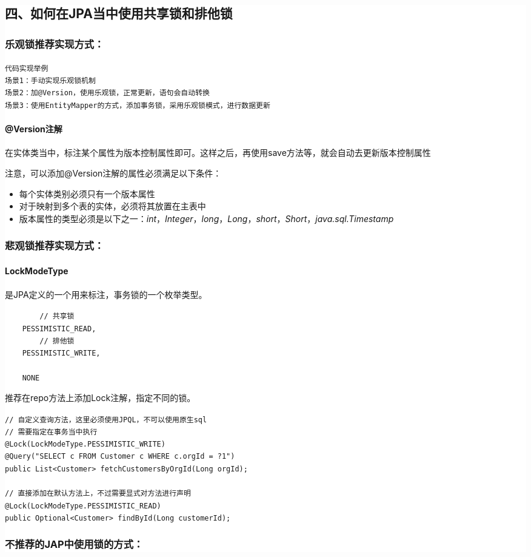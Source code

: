 
## 四、如何在JPA当中使用共享锁和排他锁



### 乐观锁推荐实现方式：

```
代码实现举例
场景1：手动实现乐观锁机制
场景2：加@Version，使用乐观锁，正常更新，语句会自动转换
场景3：使用EntityMapper的方式，添加事务锁，采用乐观锁模式，进行数据更新
```



#### @Version注解

在实体类当中，标注某个属性为版本控制属性即可。这样之后，再使用save方法等，就会自动去更新版本控制属性



注意，可以添加@Version注解的属性必须满足以下条件：

- 每个实体类别必须只有一个版本属性
- 对于映射到多个表的实体，必须将其放置在主表中
- 版本属性的类型必须是以下之一：*int*，*Integer*，*long*，*Long*，*short*，*Short*，*java.sql.Timestamp*



### 悲观锁推荐实现方式：

#### LockModeType

是JPA定义的一个用来标注，事务锁的一个枚举类型。

```
		// 共享锁
    PESSIMISTIC_READ,
		// 排他锁
    PESSIMISTIC_WRITE,

    NONE
```



推荐在repo方法上添加Lock注解，指定不同的锁。

```
// 自定义查询方法，这里必须使用JPQL，不可以使用原生sql
// 需要指定在事务当中执行
@Lock(LockModeType.PESSIMISTIC_WRITE)
@Query("SELECT c FROM Customer c WHERE c.orgId = ?1")
public List<Customer> fetchCustomersByOrgId(Long orgId);

// 直接添加在默认方法上，不过需要显式对方法进行声明
@Lock(LockModeType.PESSIMISTIC_READ)
public Optional<Customer> findById(Long customerId);
```





### 不推荐的JAP中使用锁的方式：







